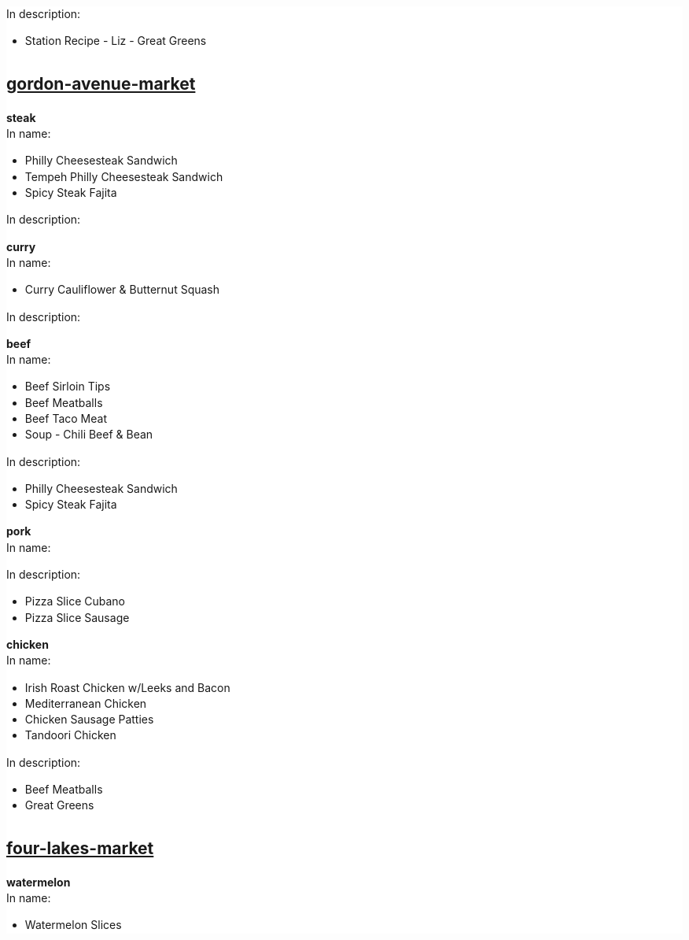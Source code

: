 In description:   
 - Station Recipe - Liz - Great Greens  
  
## [gordon-avenue-market](https://wisc-housingdining.nutrislice.com/menu/gordon-avenue-market/lunch/2024-09-17)  
**steak**  
In name:   
 - Philly Cheesesteak Sandwich  
 - Tempeh Philly Cheesesteak Sandwich  
 - Spicy Steak Fajita  
  
In description:   
  
**curry**  
In name:   
 - Curry Cauliflower & Butternut Squash  
  
In description:   
  
**beef**  
In name:   
 - Beef Sirloin Tips  
 - Beef Meatballs  
 - Beef Taco Meat  
 - Soup -  Chili Beef & Bean  
  
In description:   
 - Philly Cheesesteak Sandwich  
 - Spicy Steak Fajita  
  
**pork**  
In name:   
  
In description:   
 - Pizza Slice Cubano  
 - Pizza Slice Sausage  
  
**chicken**  
In name:   
 - Irish Roast Chicken w/Leeks and Bacon  
 - Mediterranean Chicken  
 - Chicken Sausage Patties  
 - Tandoori Chicken  
  
In description:   
 - Beef Meatballs  
 - Great Greens  
  
## [four-lakes-market](https://wisc-housingdining.nutrislice.com/menu/four-lakes-market/lunch/2024-09-17)  
**watermelon**  
In name:   
 - Watermelon Slices  
  